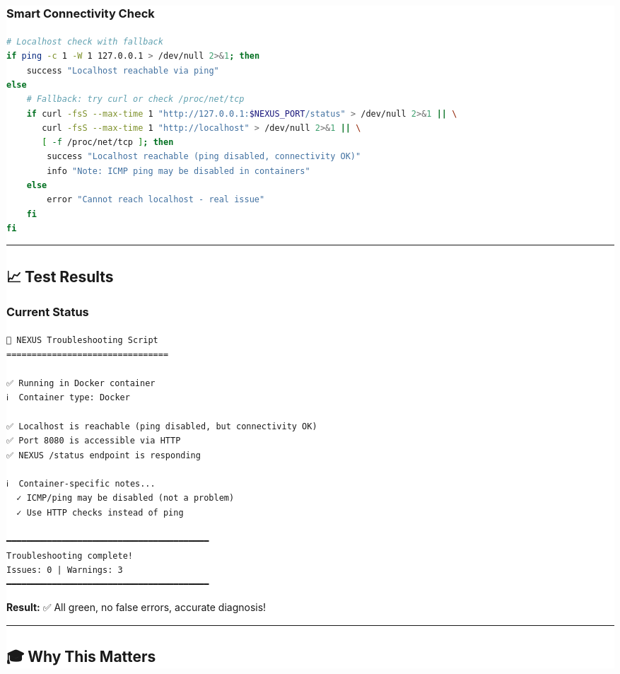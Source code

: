 ### Smart Connectivity Check

```bash
# Localhost check with fallback
if ping -c 1 -W 1 127.0.0.1 > /dev/null 2>&1; then
    success "Localhost reachable via ping"
else
    # Fallback: try curl or check /proc/net/tcp
    if curl -fsS --max-time 1 "http://127.0.0.1:$NEXUS_PORT/status" > /dev/null 2>&1 || \
       curl -fsS --max-time 1 "http://localhost" > /dev/null 2>&1 || \
       [ -f /proc/net/tcp ]; then
        success "Localhost reachable (ping disabled, connectivity OK)"
        info "Note: ICMP ping may be disabled in containers"
    else
        error "Cannot reach localhost - real issue"
    fi
fi
```

---

## 📈 Test Results

### Current Status

```
🔧 NEXUS Troubleshooting Script
================================

✅ Running in Docker container
ℹ️  Container type: Docker

✅ Localhost is reachable (ping disabled, but connectivity OK)
✅ Port 8080 is accessible via HTTP
✅ NEXUS /status endpoint is responding

ℹ️  Container-specific notes...
  ✓ ICMP/ping may be disabled (not a problem)
  ✓ Use HTTP checks instead of ping

━━━━━━━━━━━━━━━━━━━━━━━━━━━━━━━━━━━━━━━━
Troubleshooting complete!
Issues: 0 | Warnings: 3
━━━━━━━━━━━━━━━━━━━━━━━━━━━━━━━━━━━━━━━━
```

**Result:** ✅ All green, no false errors, accurate diagnosis!

---

## 🎓 Why This Matters
